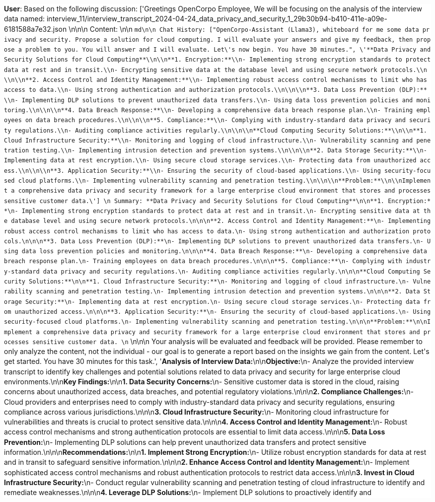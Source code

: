 **User**: Based on the following discussion:
['Greetings OpenCorpo Employee, We will be focusing on the analysis of the interview data named: interview_11/interview_transcript_2024-04-24_data_privacy_and_security_1_29b30b94-b410-411e-a09e-6181588a7e32.json \n\n\n Content: \n\n ```md\n\n Chat History: ["OpenCorpo-Assistant (Llama3), whiteboard for me some data privacy and security. Propose a solution for cloud computing. I will evaluate your answers and give my feedback, then propose a problem to you. You will answer and I will evaluate. Let\'s now begin. You have 30 minutes.", \'**Data Privacy and Security Solutions for Cloud Computing**\\n\\n**1. Encryption:**\\n- Implementing strong encryption standards to protect data at rest and in transit.\\n- Encrypting sensitive data at the database level and using secure network protocols.\\n\\n\\n**2. Access Control and Identity Management:**\\n- Implementing robust access control mechanisms to limit who has access to data.\\n- Using strong authentication and authorization protocols.\\n\\n\\n**3. Data Loss Prevention (DLP):**\\n- Implementing DLP solutions to prevent unauthorized data transfers.\\n- Using data loss prevention policies and monitoring.\\n\\n\\n**4. Data Breach Response:**\\n- Developing a comprehensive data breach response plan.\\n- Training employees on data breach procedures.\\n\\n\\n**5. Compliance:**\\n- Complying with industry-standard data privacy and security regulations.\\n- Auditing compliance activities regularly.\\n\\n\\n**Cloud Computing Security Solutions:**\\n\\n**1. Cloud Infrastructure Security:**\\n- Monitoring and logging of cloud infrastructure.\\n- Vulnerability scanning and penetration testing.\\n- Implementing intrusion detection and prevention systems.\\n\\n\\n**2. Data Storage Security:**\\n- Implementing data at rest encryption.\\n- Using secure cloud storage services.\\n- Protecting data from unauthorized access.\\n\\n\\n**3. Application Security:**\\n- Ensuring the security of cloud-based applications.\\n- Using security-focused cloud platforms.\\n- Implementing vulnerability scanning and penetration testing.\\n\\n\\n**Problem:**\\n\\nImplement a comprehensive data privacy and security framework for a large enterprise cloud environment that stores and processes sensitive customer data.\'] \n Summary: **Data Privacy and Security Solutions for Cloud Computing**\n\n**1. Encryption:**\n- Implementing strong encryption standards to protect data at rest and in transit.\n- Encrypting sensitive data at the database level and using secure network protocols.\n\n\n**2. Access Control and Identity Management:**\n- Implementing robust access control mechanisms to limit who has access to data.\n- Using strong authentication and authorization protocols.\n\n\n**3. Data Loss Prevention (DLP):**\n- Implementing DLP solutions to prevent unauthorized data transfers.\n- Using data loss prevention policies and monitoring.\n\n\n**4. Data Breach Response:**\n- Developing a comprehensive data breach response plan.\n- Training employees on data breach procedures.\n\n\n**5. Compliance:**\n- Complying with industry-standard data privacy and security regulations.\n- Auditing compliance activities regularly.\n\n\n**Cloud Computing Security Solutions:**\n\n**1. Cloud Infrastructure Security:**\n- Monitoring and logging of cloud infrastructure.\n- Vulnerability scanning and penetration testing.\n- Implementing intrusion detection and prevention systems.\n\n\n**2. Data Storage Security:**\n- Implementing data at rest encryption.\n- Using secure cloud storage services.\n- Protecting data from unauthorized access.\n\n\n**3. Application Security:**\n- Ensuring the security of cloud-based applications.\n- Using security-focused cloud platforms.\n- Implementing vulnerability scanning and penetration testing.\n\n\n**Problem:**\n\nImplement a comprehensive data privacy and security framework for a large enterprise cloud environment that stores and processes sensitive customer data. \n``` \n\n\n Your analysis will be evaluated and feedback will be provided. Please remember to only analyze the content, not the individual - our goal is to generate a report based on the insights we gain from the content. Let\'s get started. You have 30 minutes for this task.', '**Analysis of Interview Data:**\n\n**Objective:**\n- Analyze the provided interview transcript to identify key challenges and potential solutions related to data privacy and security for large enterprise cloud environments.\n\n**Key Findings:**\n\n**1. Data Security Concerns:**\n- Sensitive customer data is stored in the cloud, raising concerns about unauthorized access, data breaches, and potential regulatory violations.\n\n\n**2. Compliance Challenges:**\n- Cloud providers and enterprises need to comply with industry-standard data privacy and security regulations, ensuring compliance across various jurisdictions.\n\n\n**3. Cloud Infrastructure Security:**\n- Monitoring cloud infrastructure for vulnerabilities and threats is crucial to protect sensitive data.\n\n\n**4. Access Control and Identity Management:**\n- Robust access control mechanisms and strong authentication protocols are essential to limit data access.\n\n\n**5. Data Loss Prevention:**\n- Implementing DLP solutions can help prevent unauthorized data transfers and protect sensitive information.\n\n\n**Recommendations:**\n\n**1. Implement Strong Encryption:**\n- Utilize robust encryption standards for data at rest and in transit to safeguard sensitive information.\n\n\n**2. Enhance Access Control and Identity Management:**\n- Implement sophisticated access control mechanisms and robust authentication protocols to restrict data access.\n\n\n**3. Invest in Cloud Infrastructure Security:**\n- Conduct regular vulnerability scanning and penetration testing of cloud infrastructure to identify and remediate weaknesses.\n\n\n**4. Leverage DLP Solutions:**\n- Implement DLP solutions to proactively identify and